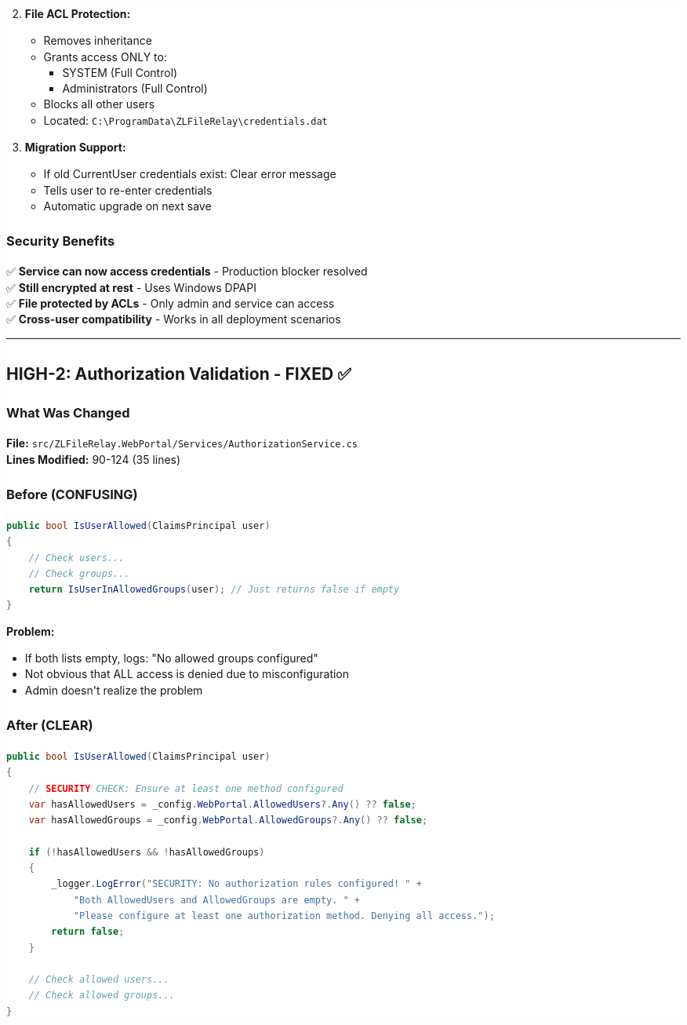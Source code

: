 2. **File ACL Protection:**
   - Removes inheritance
   - Grants access ONLY to:
     - SYSTEM (Full Control)
     - Administrators (Full Control)
   - Blocks all other users
   - Located: `C:\ProgramData\ZLFileRelay\credentials.dat`

3. **Migration Support:**
   - If old CurrentUser credentials exist: Clear error message
   - Tells user to re-enter credentials
   - Automatic upgrade on next save

### Security Benefits

✅ **Service can now access credentials** - Production blocker resolved  
✅ **Still encrypted at rest** - Uses Windows DPAPI  
✅ **File protected by ACLs** - Only admin and service can access  
✅ **Cross-user compatibility** - Works in all deployment scenarios  

---

## HIGH-2: Authorization Validation - FIXED ✅

### What Was Changed

**File:** `src/ZLFileRelay.WebPortal/Services/AuthorizationService.cs`  
**Lines Modified:** 90-124 (35 lines)

### Before (CONFUSING)
```csharp
public bool IsUserAllowed(ClaimsPrincipal user)
{
    // Check users...
    // Check groups...
    return IsUserInAllowedGroups(user); // Just returns false if empty
}
```

**Problem:**
- If both lists empty, logs: "No allowed groups configured"
- Not obvious that ALL access is denied due to misconfiguration
- Admin doesn't realize the problem

### After (CLEAR)
```csharp
public bool IsUserAllowed(ClaimsPrincipal user)
{
    // SECURITY CHECK: Ensure at least one method configured
    var hasAllowedUsers = _config.WebPortal.AllowedUsers?.Any() ?? false;
    var hasAllowedGroups = _config.WebPortal.AllowedGroups?.Any() ?? false;

    if (!hasAllowedUsers && !hasAllowedGroups)
    {
        _logger.LogError("SECURITY: No authorization rules configured! " +
            "Both AllowedUsers and AllowedGroups are empty. " +
            "Please configure at least one authorization method. Denying all access.");
        return false;
    }
    
    // Check allowed users...
    // Check allowed groups...
}
```
